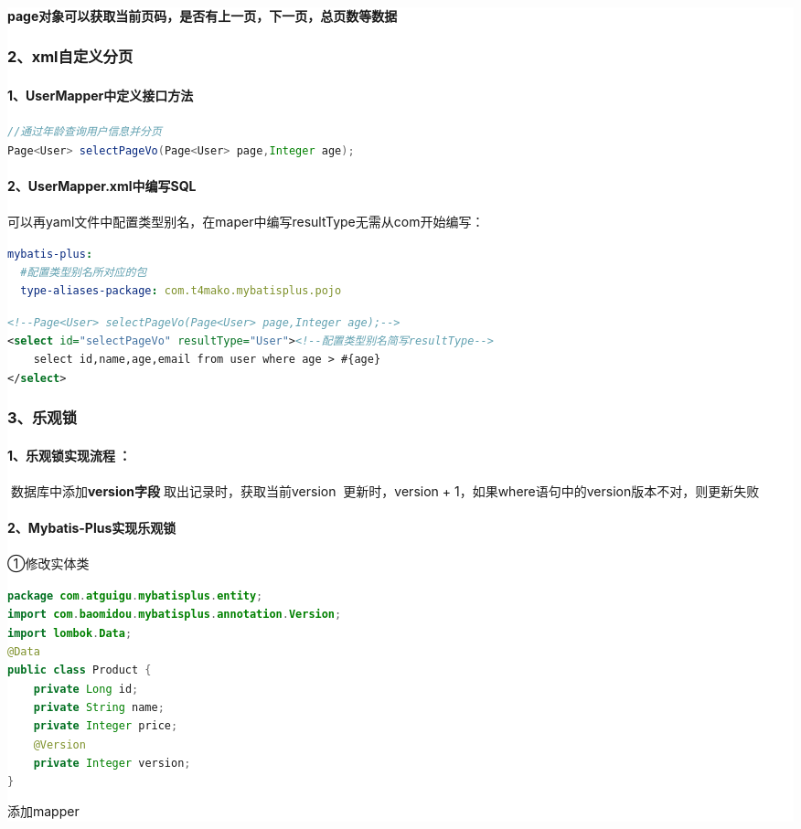 **page对象可以获取当前页码，是否有上一页，下一页，总页数等数据**

### 2、xml自定义分页  

#### 1、UserMapper中定义接口方法

```java
//通过年龄查询用户信息并分页
Page<User> selectPageVo(Page<User> page,Integer age);
```

#### 2、UserMapper.xml中编写SQL  

可以再yaml文件中配置类型别名，在maper中编写resultType无需从com开始编写：

```yaml
mybatis-plus:
  #配置类型别名所对应的包
  type-aliases-package: com.t4mako.mybatisplus.pojo
```

```xml
<!--Page<User> selectPageVo(Page<User> page,Integer age);-->
<select id="selectPageVo" resultType="User"><!--配置类型别名简写resultType-->
    select id,name,age,email from user where age > #{age}
</select>
```

### 3、乐观锁

#### 1、乐观锁实现流程 ：

​	数据库中添加**version字段**
​	取出记录时，获取当前version
​	更新时，version + 1，如果where语句中的version版本不对，则更新失败  

#### 2、Mybatis-Plus实现乐观锁  

①修改实体类

```java
package com.atguigu.mybatisplus.entity;
import com.baomidou.mybatisplus.annotation.Version;
import lombok.Data;
@Data
public class Product {
    private Long id;
    private String name;
    private Integer price;
    @Version
    private Integer version;
}
```

添加mapper
